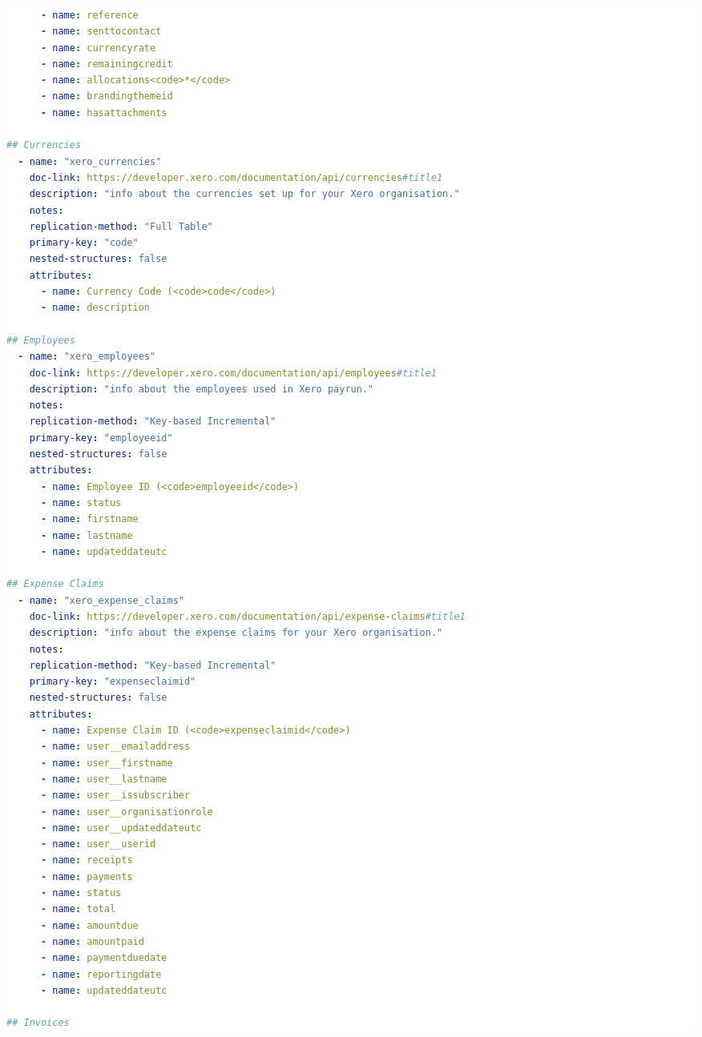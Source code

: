 ```yaml
      - name: reference
      - name: senttocontact
      - name: currencyrate
      - name: remainingcredit
      - name: allocations<code>*</code>
      - name: brandingthemeid
      - name: hasattachments

## Currencies
  - name: "xero_currencies"
    doc-link: https://developer.xero.com/documentation/api/currencies#title1
    description: "info about the currencies set up for your Xero organisation."
    notes: 
    replication-method: "Full Table"
    primary-key: "code"
    nested-structures: false
    attributes:
      - name: Currency Code (<code>code</code>)
      - name: description

## Employees
  - name: "xero_employees"
    doc-link: https://developer.xero.com/documentation/api/employees#title1
    description: "info about the employees used in Xero payrun."
    notes: 
    replication-method: "Key-based Incremental"
    primary-key: "employeeid"
    nested-structures: false
    attributes:
      - name: Employee ID (<code>employeeid</code>)
      - name: status
      - name: firstname
      - name: lastname
      - name: updateddateutc

## Expense Claims
  - name: "xero_expense_claims"
    doc-link: https://developer.xero.com/documentation/api/expense-claims#title1
    description: "info about the expense claims for your Xero organisation."
    notes: 
    replication-method: "Key-based Incremental"
    primary-key: "expenseclaimid"
    nested-structures: false
    attributes:
      - name: Expense Claim ID (<code>expenseclaimid</code>)
      - name: user__emailaddress
      - name: user__firstname
      - name: user__lastname
      - name: user__issubscriber
      - name: user__organisationrole
      - name: user__updateddateutc
      - name: user__userid
      - name: receipts
      - name: payments
      - name: status
      - name: total
      - name: amountdue
      - name: amountpaid
      - name: paymentduedate
      - name: reportingdate
      - name: updateddateutc

## Invoices
```